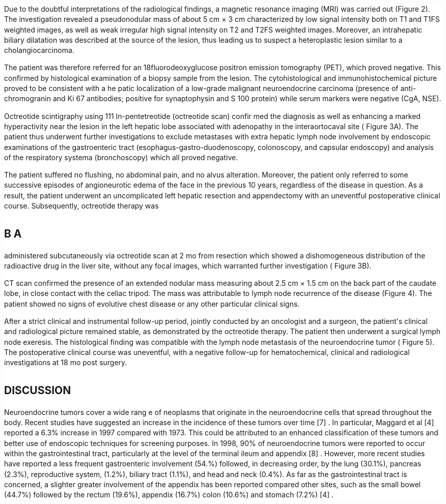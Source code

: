 Due to the doubtful interpretations of the radiological findings, a magnetic resonance imaging (MRI) was carried out (Figure 2). The investigation revealed a pseudonodular mass of about 5 cm × 3 cm characterized by low signal intensity both on T1 and T1FS weighted images, as well as weak irregular high signal intensity on T2 and T2FS weighted images. Moreover, an intrahepatic biliary dilatation was described at the source of the lesion, thus leading us to suspect a heteroplastic lesion similar to a cholangiocarcinoma.

The patient was therefore referred for an 18fluorodeoxyglucose positron emission tomography (PET), which proved negative. This confirmed by histological examination of a biopsy sample from the lesion. The cytohistological and immunohistochemical picture proved to be consistent with a he patic localization of a low-grade malignant neuroendocrine carcinoma (presence of anti-chromogranin and Ki 67 antibodies; positive for synaptophysin and S 100 protein) while serum markers were negative (CgA, NSE).

Octreotide scintigraphy using 111 In-pentetreotide (octreotide scan) confir med the diagnosis as well as enhancing a marked hyperactivity near the lesion in the left hepatic lobe associated with adenopathy in the interaortocaval site ( Figure 3A). The patient thus underwent further investigations to exclude metastases with extra hepatic lymph node involvement by endoscopic examinations of the gastroenteric tract (esophagus-gastro-duodenoscopy, colonoscopy, and capsular endoscopy) and analysis of the respiratory systema (bronchoscopy) which all proved negative.

The patient suffered no flushing, no abdominal pain, and no alvus alteration. Moreover, the patient only referred to some successive episodes of angioneurotic edema of the face in the previous 10 years, regardless of the disease in question. As a result, the patient underwent an uncomplicated left hepatic resection and appendectomy with an uneventful postoperative clinical course. Subsequently, octreotide therapy was   


## B A

administered subcutaneously via octreotide scan at 2 mo from resection which showed a dishomogeneous distribution of the radioactive drug in the liver site, without any focal images, which warranted further investigation ( Figure 3B).

CT scan confirmed the presence of an extended nodular mass measuring about 2.5 cm × 1.5 cm on the back part of the caudate lobe, in close contact with the celiac tripod. The mass was attributable to lymph node recurrence of the disease (Figure 4). The patient showed no signs of evolutive chest disease or any other particular clinical signs.

After a strict clinical and instrumental follow-up period, jointly conducted by an oncologist and a surgeon, the patient's clinical and radiological picture remained stable, as demonstrated by the octreotide therapy. The patient then underwent a surgical lymph node exeresis. The histological finding was compatible with the lymph node metastasis of the neuroendocrine tumor ( Figure 5). The postoperative clinical course was uneventful, with a negative follow-up for hematochemical, clinical and radiological investigations at 18 mo post surgery.


## DISCUSSION

Neuroendocrine tumors cover a wide rang e of neoplasms that originate in the neuroendocrine cells that spread throughout the body. Recent studies have suggested an increase in the incidence of these tumors over time [7] . In particular, Maggard et al [4] reported a 6.3% increase in 1997 compared with 1973. This could be attributed to an enhanced classification of these tumors and better use of endoscopic techniques for screening purposes. In 1998, 90% of neuroendocrine tumors were reported to occur within the gastrointestinal tract, particularly at the level of the terminal ileum and appendix [8] . However, more recent studies have reported a less frequent gastroenteric involvement (54.%) followed, in decreasing order, by the lung (30.1%), pancreas (2.3%), reproductive system, (1.2%), biliary tract (1.1%), and head and neck (0.4%). As far as the gastrointestinal tract is concerned, a slighter greater involvement of the appendix has been reported compared other sites, such as the small bowel (44.7%) followed by the rectum (19.6%), appendix (16.7%) colon (10.6%) and stomach (7.2%) [4] .
